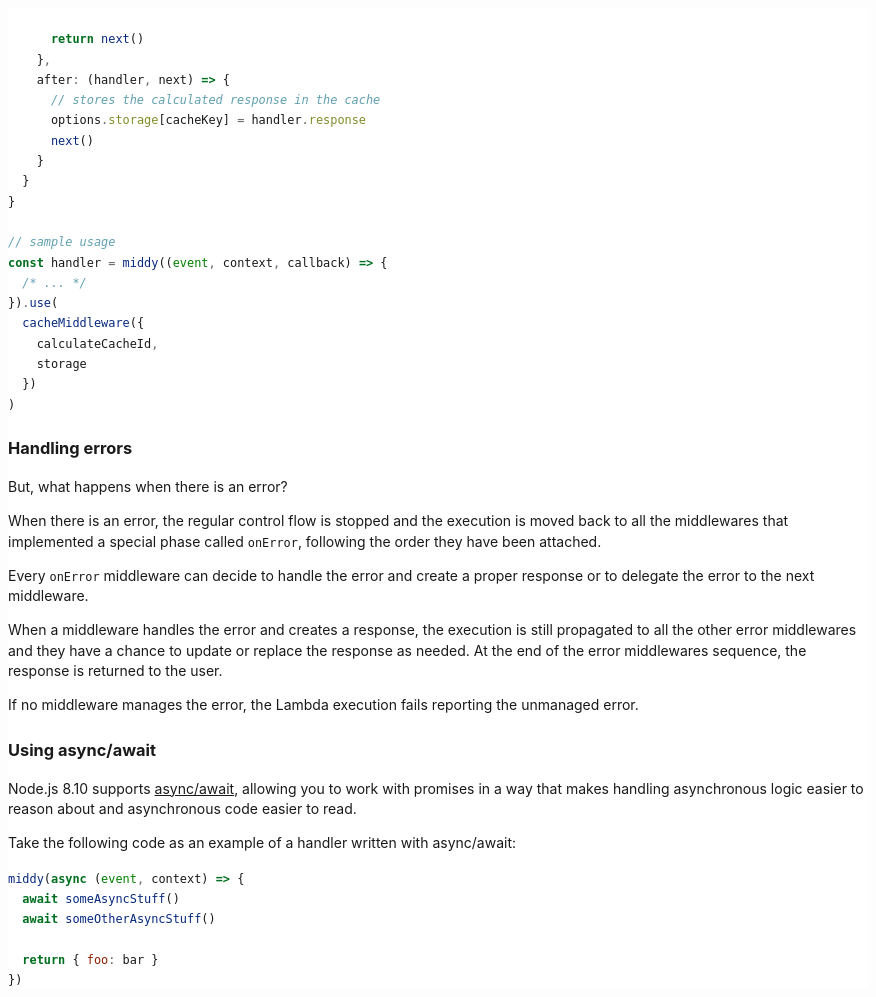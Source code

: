 ```javascript

      return next()
    },
    after: (handler, next) => {
      // stores the calculated response in the cache
      options.storage[cacheKey] = handler.response
      next()
    }
  }
}

// sample usage
const handler = middy((event, context, callback) => {
  /* ... */
}).use(
  cacheMiddleware({
    calculateCacheId,
    storage
  })
)
```

### Handling errors

But, what happens when there is an error?

When there is an error, the regular control flow is stopped and the execution is
moved back to all the middlewares that implemented a special phase called `onError`, following
the order they have been attached.

Every `onError` middleware can decide to handle the error and create a proper response or
to delegate the error to the next middleware.

When a middleware handles the error and creates a response, the execution is still propagated to all the other
error middlewares and they have a chance to update or replace the response as
needed. At the end of the error middlewares sequence, the response is returned
to the user.

If no middleware manages the error, the Lambda execution fails reporting the unmanaged error.

### Using async/await

Node.js 8.10 supports [async/await](https://developer.mozilla.org/en-US/docs/Web/JavaScript/Reference/Statements/async_function),
allowing you to work with promises in a way that makes handling asynchronous logic easier to reason about and
asynchronous code easier to read.

Take the following code as an example of a handler written with async/await:

```javascript
middy(async (event, context) => {
  await someAsyncStuff()
  await someOtherAsyncStuff()

  return { foo: bar }
})
```
